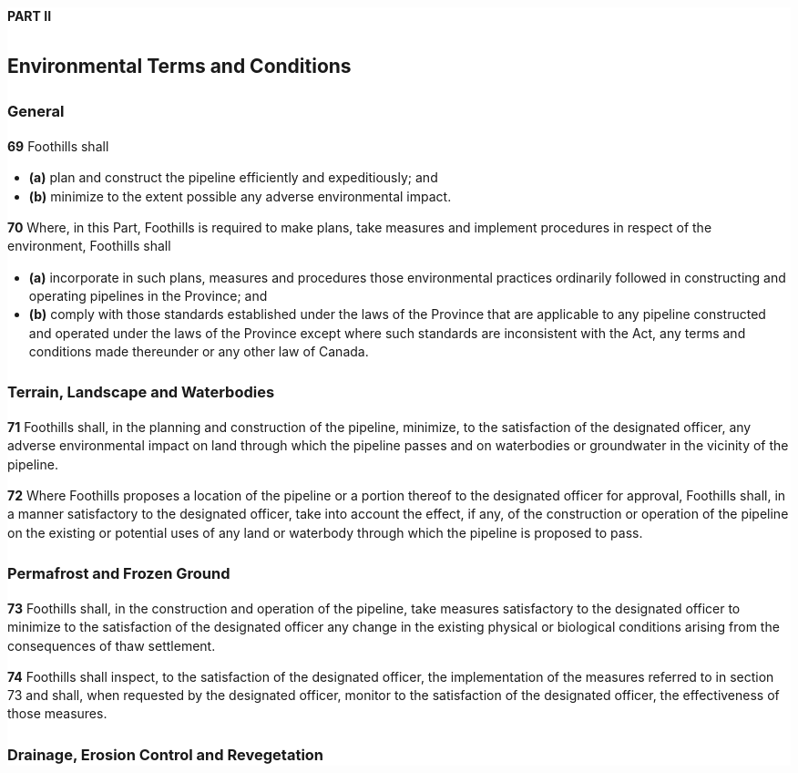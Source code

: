 


**PART II** 
## Environmental Terms and Conditions



### General


**69** Foothills shall
- **(a)** plan and construct the pipeline efficiently and expeditiously; and
- **(b)** minimize to the extent possible any adverse environmental impact.



**70** Where, in this Part, Foothills is required to make plans, take measures and implement procedures in respect of the environment, Foothills shall
- **(a)** incorporate in such plans, measures and procedures those environmental practices ordinarily followed in constructing and operating pipelines in the Province; and
- **(b)** comply with those standards established under the laws of the Province that are applicable to any pipeline constructed and operated under the laws of the Province except where such standards are inconsistent with the Act, any terms and conditions made thereunder or any other law of Canada.




### Terrain, Landscape and Waterbodies


**71** Foothills shall, in the planning and construction of the pipeline, minimize, to the satisfaction of the designated officer, any adverse environmental impact on land through which the pipeline passes and on waterbodies or groundwater in the vicinity of the pipeline.



**72** Where Foothills proposes a location of the pipeline or a portion thereof to the designated officer for approval, Foothills shall, in a manner satisfactory to the designated officer, take into account the effect, if any, of the construction or operation of the pipeline on the existing or potential uses of any land or waterbody through which the pipeline is proposed to pass.




### Permafrost and Frozen Ground


**73** Foothills shall, in the construction and operation of the pipeline, take measures satisfactory to the designated officer to minimize to the satisfaction of the designated officer any change in the existing physical or biological conditions arising from the consequences of thaw settlement.



**74** Foothills shall inspect, to the satisfaction of the designated officer, the implementation of the measures referred to in section 73 and shall, when requested by the designated officer, monitor to the satisfaction of the designated officer, the effectiveness of those measures.




### Drainage, Erosion Control and Revegetation

